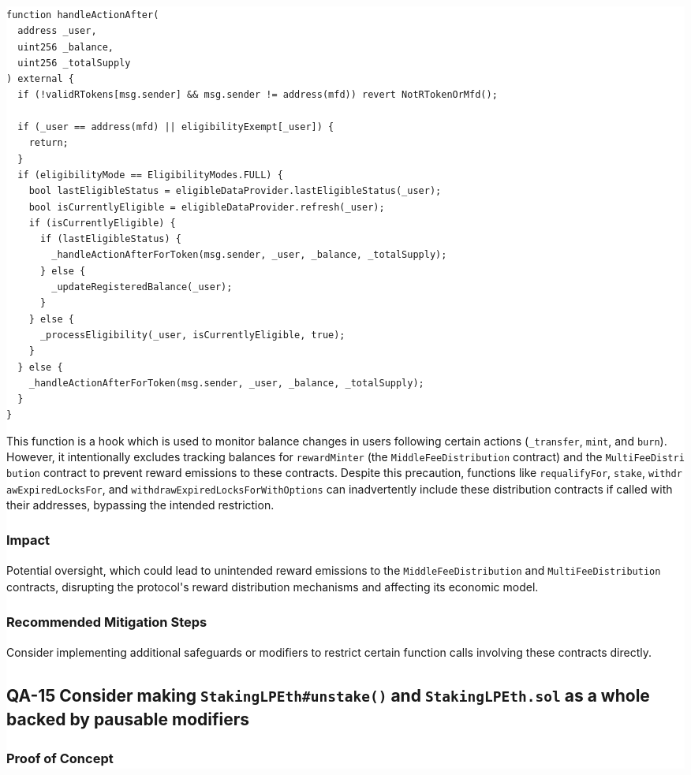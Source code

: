 ```solidity
function handleActionAfter(
  address _user,
  uint256 _balance,
  uint256 _totalSupply
) external {
  if (!validRTokens[msg.sender] && msg.sender != address(mfd)) revert NotRTokenOrMfd();

  if (_user == address(mfd) || eligibilityExempt[_user]) {
    return;
  }
  if (eligibilityMode == EligibilityModes.FULL) {
    bool lastEligibleStatus = eligibleDataProvider.lastEligibleStatus(_user);
    bool isCurrentlyEligible = eligibleDataProvider.refresh(_user);
    if (isCurrentlyEligible) {
      if (lastEligibleStatus) {
        _handleActionAfterForToken(msg.sender, _user, _balance, _totalSupply);
      } else {
        _updateRegisteredBalance(_user);
      }
    } else {
      _processEligibility(_user, isCurrentlyEligible, true);
    }
  } else {
    _handleActionAfterForToken(msg.sender, _user, _balance, _totalSupply);
  }
}

```

This function is a hook which is used to monitor balance changes in users following certain actions (`_transfer`, `mint`, and `burn`). However, it intentionally excludes tracking balances for `rewardMinter` (the `MiddleFeeDistribution` contract) and the `MultiFeeDistribution` contract to prevent reward emissions to these contracts. Despite this precaution, functions like `requalifyFor`, `stake`, `withdrawExpiredLocksFor`, and `withdrawExpiredLocksForWithOptions` can inadvertently include these distribution contracts if called with their addresses, bypassing the intended restriction.

### Impact

Potential oversight, which could lead to unintended reward emissions to the `MiddleFeeDistribution` and `MultiFeeDistribution` contracts, disrupting the protocol's reward distribution mechanisms and affecting its economic model.

### Recommended Mitigation Steps

Consider implementing additional safeguards or modifiers to restrict certain function calls involving these contracts directly.

## QA-15 Consider making `StakingLPEth#unstake()` and `StakingLPEth.sol` as a whole backed by pausable modifiers

### Proof of Concept
